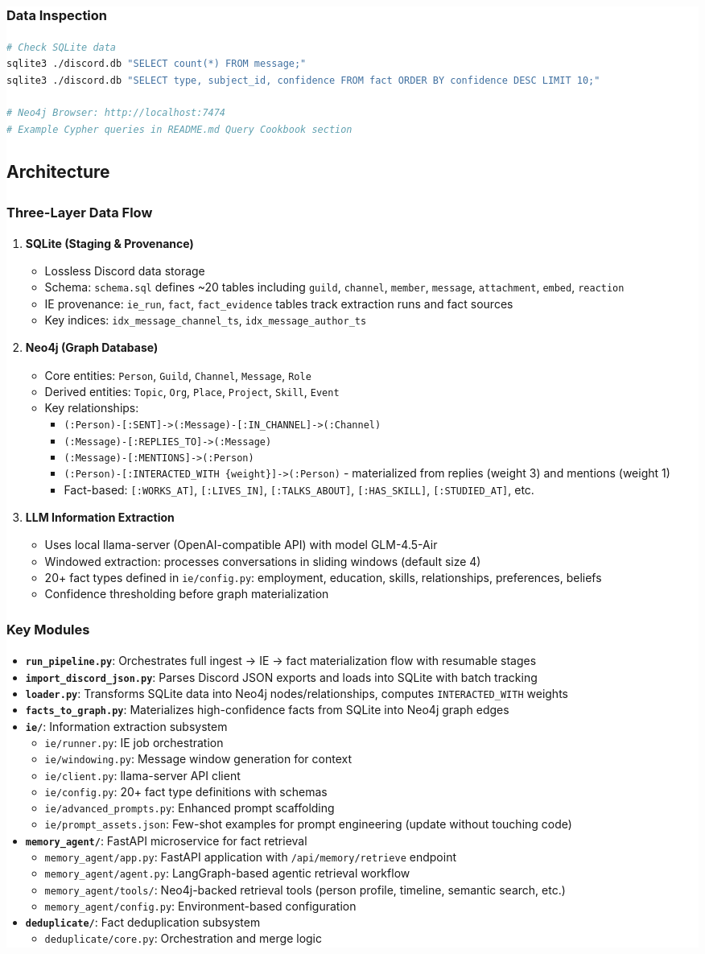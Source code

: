 ### Data Inspection
```bash
# Check SQLite data
sqlite3 ./discord.db "SELECT count(*) FROM message;"
sqlite3 ./discord.db "SELECT type, subject_id, confidence FROM fact ORDER BY confidence DESC LIMIT 10;"

# Neo4j Browser: http://localhost:7474
# Example Cypher queries in README.md Query Cookbook section
```

## Architecture

### Three-Layer Data Flow

1. **SQLite (Staging & Provenance)**
   - Lossless Discord data storage
   - Schema: `schema.sql` defines ~20 tables including `guild`, `channel`, `member`, `message`, `attachment`, `embed`, `reaction`
   - IE provenance: `ie_run`, `fact`, `fact_evidence` tables track extraction runs and fact sources
   - Key indices: `idx_message_channel_ts`, `idx_message_author_ts`

2. **Neo4j (Graph Database)**
   - Core entities: `Person`, `Guild`, `Channel`, `Message`, `Role`
   - Derived entities: `Topic`, `Org`, `Place`, `Project`, `Skill`, `Event`
   - Key relationships:
     - `(:Person)-[:SENT]->(:Message)-[:IN_CHANNEL]->(:Channel)`
     - `(:Message)-[:REPLIES_TO]->(:Message)`
     - `(:Message)-[:MENTIONS]->(:Person)`
     - `(:Person)-[:INTERACTED_WITH {weight}]->(:Person)` - materialized from replies (weight 3) and mentions (weight 1)
     - Fact-based: `[:WORKS_AT]`, `[:LIVES_IN]`, `[:TALKS_ABOUT]`, `[:HAS_SKILL]`, `[:STUDIED_AT]`, etc.

3. **LLM Information Extraction**
   - Uses local llama-server (OpenAI-compatible API) with model GLM-4.5-Air
   - Windowed extraction: processes conversations in sliding windows (default size 4)
   - 20+ fact types defined in `ie/config.py`: employment, education, skills, relationships, preferences, beliefs
   - Confidence thresholding before graph materialization

### Key Modules

- **`run_pipeline.py`**: Orchestrates full ingest → IE → fact materialization flow with resumable stages
- **`import_discord_json.py`**: Parses Discord JSON exports and loads into SQLite with batch tracking
- **`loader.py`**: Transforms SQLite data into Neo4j nodes/relationships, computes `INTERACTED_WITH` weights
- **`facts_to_graph.py`**: Materializes high-confidence facts from SQLite into Neo4j graph edges
- **`ie/`**: Information extraction subsystem
  - `ie/runner.py`: IE job orchestration
  - `ie/windowing.py`: Message window generation for context
  - `ie/client.py`: llama-server API client
  - `ie/config.py`: 20+ fact type definitions with schemas
  - `ie/advanced_prompts.py`: Enhanced prompt scaffolding
  - `ie/prompt_assets.json`: Few-shot examples for prompt engineering (update without touching code)
- **`memory_agent/`**: FastAPI microservice for fact retrieval
  - `memory_agent/app.py`: FastAPI application with `/api/memory/retrieve` endpoint
  - `memory_agent/agent.py`: LangGraph-based agentic retrieval workflow
  - `memory_agent/tools/`: Neo4j-backed retrieval tools (person profile, timeline, semantic search, etc.)
  - `memory_agent/config.py`: Environment-based configuration
- **`deduplicate/`**: Fact deduplication subsystem
  - `deduplicate/core.py`: Orchestration and merge logic